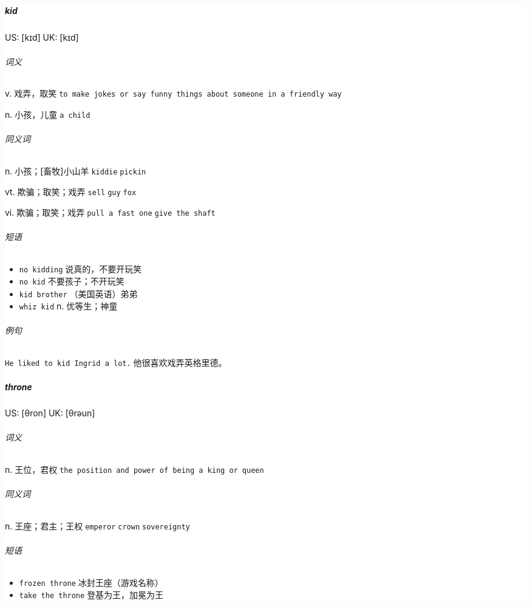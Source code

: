 
##### kid

US: [kɪd]
UK: [kɪd]

###### 词义

v. 戏弄，取笑
`to make jokes or say funny things about someone in a friendly way`

n. 小孩，儿童
`a child`

###### 同义词

n. 小孩；[畜牧]小山羊
`kiddie` `pickin`

vt. 欺骗；取笑；戏弄
`sell` `guy` `fox`

vi. 欺骗；取笑；戏弄
`pull a fast one` `give the shaft`


###### 短语

- `no kidding` 说真的，不要开玩笑
- `no kid` 不要孩子；不开玩笑
- `kid brother` （美国英语）弟弟
- `whiz kid` n. 优等生；神童

###### 例句

`He liked to kid Ingrid a lot.`
他很喜欢戏弄英格里德。


##### throne

US: [θron]
UK: [θrəun]

###### 词义

n. 王位，君权
`the position and power of being a king or queen`

###### 同义词

n. 王座；君主；王权
`emperor` `crown` `sovereignty`


###### 短语

- `frozen throne` 冰封王座（游戏名称）
- `take the throne` 登基为王，加冕为王
